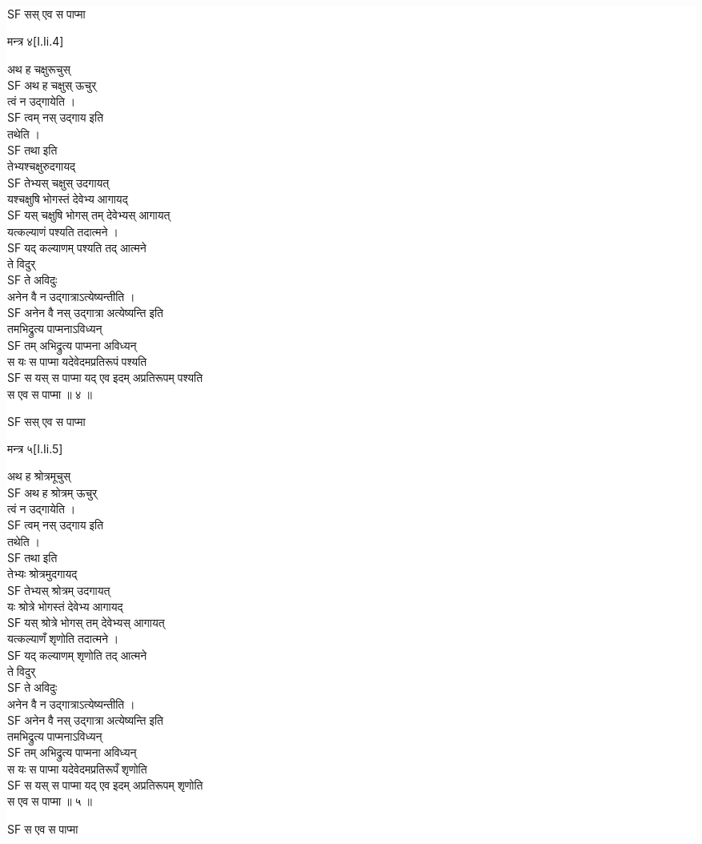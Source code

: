  SF सस् एव स पाप्मा  
  
मन्त्र ४[I.Ii.4]  
  
अथ ह चक्षुरूचुस्  
 SF अथ ह चक्षुस् ऊचुर्  
त्वं न उद्गायेति ।  
 SF त्वम् नस् उद्गाय इति  
तथेति ।  
 SF तथा इति  
तेभ्यश्चक्षुरुदगायद्  
 SF तेभ्यस् चक्षुस् उदगायत्  
यश्चक्षुषि भोगस्तं देवेभ्य आगायद्  
 SF यस् चक्षुषि भोगस् तम् देवेभ्यस् आगायत्  
यत्कल्याणं पश्यति तदात्मने ।  
 SF यद् कल्याणम् पश्यति तद् आत्मने  
ते विदुर्  
 SF ते अविदुः  
अनेन वै न उद्गात्राऽत्येष्यन्तीति ।  
 SF अनेन वै नस् उद्गात्रा अत्येष्यन्ति इति  
तमभिद्रुत्य पाप्मनाऽविध्यन्  
 SF तम् अभिद्रुत्य पाप्मना अविध्यन्  
स यः स पाप्मा यदेवेदमप्रतिरूपं पश्यति  
 SF स यस् स पाप्मा यद् एव इदम् अप्रतिरूपम् पश्यति  
स एव स पाप्मा ॥ ४ ॥  
  
 SF सस् एव स पाप्मा  
  
मन्त्र ५[I.Ii.5]  
  
अथ ह श्रोत्रमूचुस्  
 SF अथ ह श्रोत्रम् ऊचुर्  
त्वं न उद्गायेति ।  
 SF त्वम् नस् उद्गाय इति  
तथेति ।  
 SF तथा इति  
तेभ्यः श्रोत्रमुदगायद्  
 SF तेभ्यस् श्रोत्रम् उदगायत्  
यः श्रोत्रे भोगस्तं देवेभ्य आगायद्  
 SF यस् श्रोत्रे भोगस् तम् देवेभ्यस् आगायत्  
यत्कल्याणँ शृणोति तदात्मने ।  
 SF यद् कल्याणम् शृणोति तद् आत्मने  
ते विदुर्  
 SF ते अविदुः  
अनेन वै न उद्गात्राऽत्येष्यन्तीति ।  
 SF अनेन वै नस् उद्गात्रा अत्येष्यन्ति इति  
तमभिद्रुत्य पाप्मनाऽविध्यन्  
 SF तम् अभिद्रुत्य पाप्मना अविध्यन्  
स यः स पाप्मा यदेवेदमप्रतिरूपँ शृणोति  
 SF स यस् स पाप्मा यद् एव इदम् अप्रतिरूपम् शृणोति  
स एव स पाप्मा ॥ ५ ॥  
  
 SF स एव स पाप्मा  
  